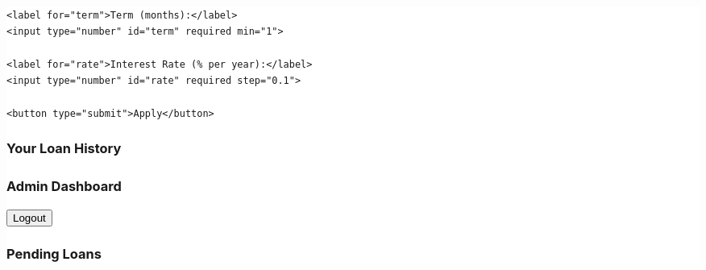     <label for="term">Term (months):</label>
    <input type="number" id="term" required min="1">

    <label for="rate">Interest Rate (% per year):</label>
    <input type="number" id="rate" required step="0.1">

    <button type="submit">Apply</button>
  </form>

  <div id="result" class="loan-card hidden"></div>

  <div id="loanHistory" class="hidden">
    <h3>Your Loan History</h3>
    <div id="historyList"></div>
  </div>
</div>


<div class="container hidden" id="adminContainer">
  <h3>Admin Dashboard</h3>
  <button class="logout" id="adminLogoutBtn">Logout</button>
  <div id="pendingLoans">
    <h3>Pending Loans</h3>
  </div>
</div>

<script>
let currentUser = localStorage.getItem('currentUser') || null;
let currentRole = localStorage.getItem('currentRole') || null;

// --- Elements ---
const authContainer = document.getElementById('authContainer');
const loanContainer = document.getElementById('loanContainer');
const adminContainer = document.getElementById('adminContainer');
const loginBtn = document.getElementById('loginBtn');
const logoutBtn = document.getElementById('logoutBtn');
const adminLogoutBtn = document.getElementById('adminLogoutBtn');
const usernameInput = document.getElementById('username');
const roleSelect = document.getElementById('role');
const userLabel = document.getElementById('userLabel');

const loanForm = document.getElementById('loanForm');
const result = document.getElementById('result');
const loanHistoryDiv = document.getElementById('loanHistory');
const historyList = document.getElementById('historyList');
const pendingLoansDiv = document.getElementById('pendingLoans');

// --- Functions ---
function showUserDashboard() {
  authContainer.classList.add('hidden');
  loanContainer.classList.remove('hidden');
  adminContainer.classList.add('hidden');
  userLabel.textContent = currentUser;
  renderLoanHistory();
}
